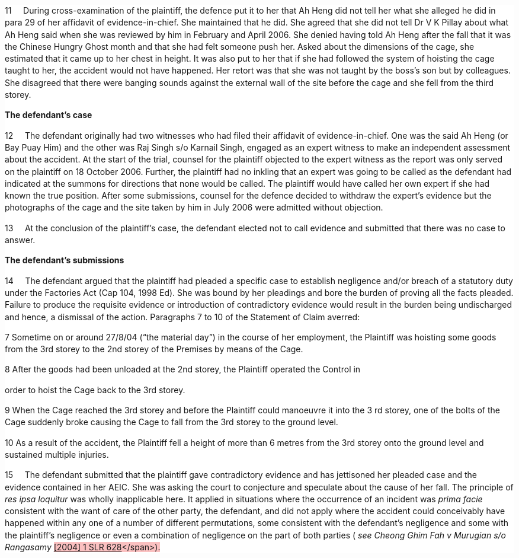 11     During cross-examination of the plaintiff, the defence put it to her that Ah Heng did not tell her what she alleged he did in para 29 of her affidavit of evidence-in-chief. She maintained that he did. She agreed that she did not tell Dr V K Pillay about what Ah Heng said when she was reviewed by him in February and April 2006. She denied having told Ah Heng after the fall that it was the Chinese Hungry Ghost month and that she had felt someone push her. Asked about the dimensions of the cage, she estimated that it came up to her chest in height. It was also put to her that if she had followed the system of hoisting the cage taught to her, the accident would not have happened. Her retort was that she was not taught by the boss’s son but by colleagues. She disagreed that there were banging sounds against the external wall of the site before the cage and she fell from the third storey. 

**The defendant’s case** 

12     The defendant originally had two witnesses who had filed their affidavit of evidence-in-chief. One was the said Ah Heng (or Bay Puay Him) and the other was Raj Singh s/o Karnail Singh, engaged as an expert witness to make an independent assessment about the accident. At the start of the trial, counsel for the plaintiff objected to the expert witness as the report was only served on the plaintiff on 18 October 2006. Further, the plaintiff had no inkling that an expert was going to be called as the defendant had indicated at the summons for directions that none would be called. The plaintiff would have called her own expert if she had known the true position. After some submissions, counsel for the defence decided to withdraw the expert’s evidence but the photographs of the cage and the site taken by him in July 2006 were admitted without objection. 

13     At the conclusion of the plaintiff’s case, the defendant elected not to call evidence and submitted that there was no case to answer. 

**The defendant’s submissions** 

14     The defendant argued that the plaintiff had pleaded a specific case to establish negligence and/or breach of a statutory duty under the Factories Act (Cap 104, 1998 Ed). She was bound by her pleadings and bore the burden of proving all the facts pleaded. Failure to produce the requisite evidence or introduction of contradictory evidence would result in the burden being undischarged and hence, a dismissal of the action. Paragraphs 7 to 10 of the Statement of Claim averred: 

 7 Sometime on or around 27/8/04 (“the material day”) in the course of her employment, the Plaintiff was hoisting some goods from the 3rd storey to the 2nd storey of the Premises by means of the Cage. 

 8 After the goods had been unloaded at the 2nd storey, the Plaintiff operated the Control in 


 order to hoist the Cage back to the 3rd storey. 

 9 When the Cage reached the 3rd storey and before the Plaintiff could manoeuvre it into the 3 rd storey, one of the bolts of the Cage suddenly broke causing the Cage to fall from the 3rd storey to the ground level. 

 10 As a result of the accident, the Plaintiff fell a height of more than 6 metres from the 3rd storey onto the ground level and sustained multiple injuries. 

15     The defendant submitted that the plaintiff gave contradictory evidence and has jettisoned her pleaded case and the evidence contained in her AEIC. She was asking the court to conjecture and speculate about the cause of her fall. The principle of _res ipsa loquitur_ was wholly inapplicable here. It applied in situations where the occurrence of an incident was _prima facie_ consistent with the want of care of the other party, the defendant, and did not apply where the accident could conceivably have happened within any one of a number of different permutations, some consistent with the defendant’s negligence and some with the plaintiff’s negligence or even a combination of negligence on the part of both parties ( _see Cheong Ghim Fah v Murugian s/o Rangasamy_ <span style="background-color: #FAC0C0" class="citation">[[2004] 1 SLR 628]("https://www.open.gov.sg")</span>). 
